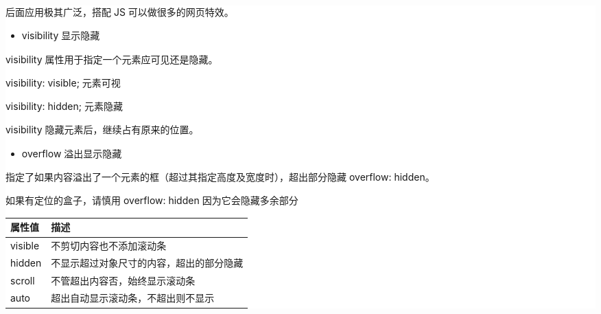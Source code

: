 后面应用极其广泛，搭配 JS 可以做很多的网页特效。

- visibility 显示隐藏

visibility 属性用于指定一个元素应可见还是隐藏。

visibility: visible; 元素可视

visibility: hidden; 元素隐藏

visibility 隐藏元素后，继续占有原来的位置。

- overflow 溢出显示隐藏

指定了如果内容溢出了一个元素的框（超过其指定高度及宽度时），超出部分隐藏 overflow: hidden。

如果有定位的盒子，请慎用 overflow: hidden 因为它会隐藏多余部分

| 属性值  | 描述                                     |
| :------ | :--------------------------------------- |
| visible | 不剪切内容也不添加滚动条                 |
| hidden  | 不显示超过对象尺寸的内容，超出的部分隐藏 |
| scroll  | 不管超出内容否，始终显示滚动条           |
| auto    | 超出自动显示滚动条，不超出则不显示       |
